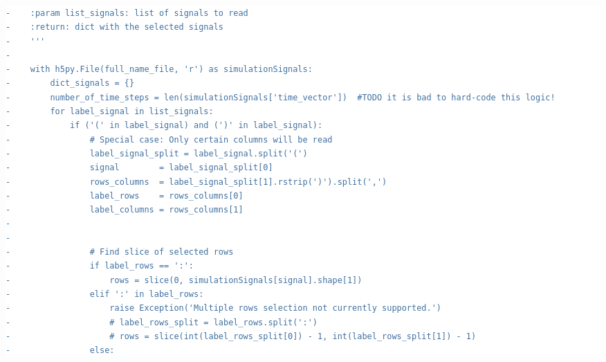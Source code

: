```diff
-    :param list_signals: list of signals to read
-    :return: dict with the selected signals
-    '''
-
-    with h5py.File(full_name_file, 'r') as simulationSignals:
-        dict_signals = {}
-        number_of_time_steps = len(simulationSignals['time_vector'])  #TODO it is bad to hard-code this logic!
-        for label_signal in list_signals:
-            if ('(' in label_signal) and (')' in label_signal):
-                # Special case: Only certain columns will be read
-                label_signal_split = label_signal.split('(')
-                signal        = label_signal_split[0]
-                rows_columns  = label_signal_split[1].rstrip(')').split(',')
-                label_rows    = rows_columns[0]
-                label_columns = rows_columns[1]
-
-
-                # Find slice of selected rows
-                if label_rows == ':':
-                    rows = slice(0, simulationSignals[signal].shape[1])
-                elif ':' in label_rows:
-                    raise Exception('Multiple rows selection not currently supported.')
-                    # label_rows_split = label_rows.split(':')
-                    # rows = slice(int(label_rows_split[0]) - 1, int(label_rows_split[1]) - 1)
-                else:
